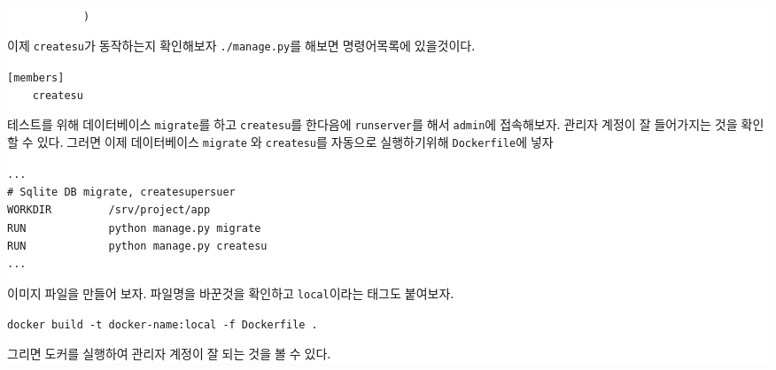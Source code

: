 ```
            )
```
이제 `createsu`가 동작하는지 확인해보자 `./manage.py`를 해보면 명령어목록에 있을것이다.
```
[members]
    createsu
```
테스트를 위해 데이터베이스 `migrate`를 하고 `createsu`를 한다음에 `runserver`를 해서 `admin`에 접속해보자. 관리자 계정이 잘 들어가지는 것을 확인할 수 있다.
그러면 이제 데이터베이스 `migrate` 와 `createsu`를 자동으로 실행하기위해 `Dockerfile`에 넣자
```
...
# Sqlite DB migrate, createsupersuer
WORKDIR         /srv/project/app
RUN             python manage.py migrate
RUN             python manage.py createsu
...
```
이미지 파일을 만들어 보자. 파일명을 바꾼것을 확인하고 `local`이라는 태그도 붙여보자.
```
docker build -t docker-name:local -f Dockerfile .
```
그리면 도커를 실행하여 관리자 계정이 잘 되는 것을 볼 수 있다.